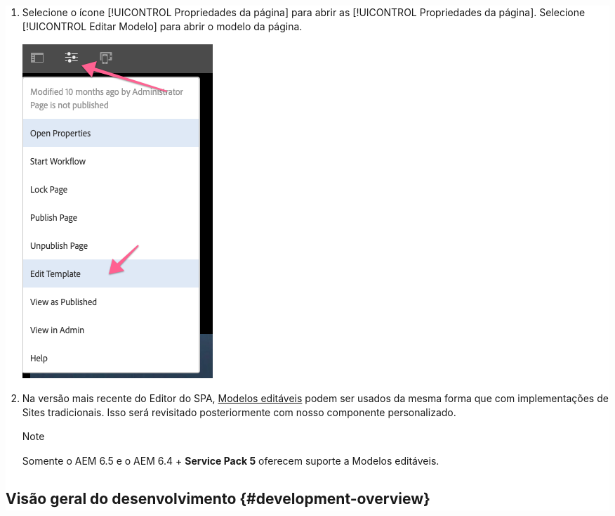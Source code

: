 1. Selecione o ícone [!UICONTROL Propriedades da página] para abrir as [!UICONTROL Propriedades da página]. Selecione [!UICONTROL Editar Modelo] para abrir o modelo da página.

   ![Menu de propriedades da página](assets/spa-editor-helloworld-tutorial-use/page-properties.png)

1. Na versão mais recente do Editor do SPA, [Modelos editáveis](https://helpx.adobe.com/br/experience-manager/6-5/sites/developing/using/page-templates-editable.html) podem ser usados da mesma forma que com implementações de Sites tradicionais. Isso será revisitado posteriormente com nosso componente personalizado.

   >[!NOTE]
   >
   > Somente o AEM 6.5 e o AEM 6.4 + **Service Pack 5** oferecem suporte a Modelos editáveis.

## Visão geral do desenvolvimento {#development-overview}
